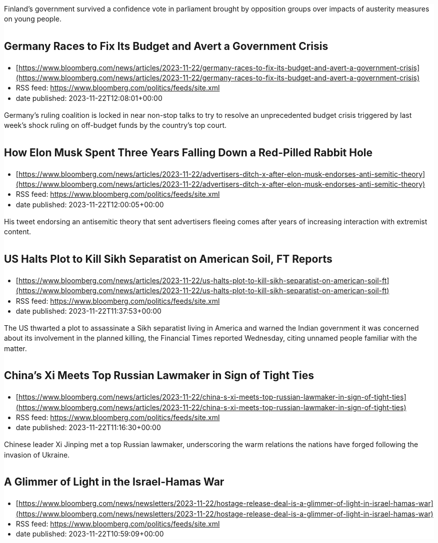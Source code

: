 Finland’s government survived a confidence vote in parliament brought by opposition groups over impacts of austerity measures on young people.

## Germany Races to Fix Its Budget and Avert a Government Crisis
 - [https://www.bloomberg.com/news/articles/2023-11-22/germany-races-to-fix-its-budget-and-avert-a-government-crisis](https://www.bloomberg.com/news/articles/2023-11-22/germany-races-to-fix-its-budget-and-avert-a-government-crisis)
 - RSS feed: https://www.bloomberg.com/politics/feeds/site.xml
 - date published: 2023-11-22T12:08:01+00:00

Germany’s ruling coalition is locked in near non-stop talks to try to resolve an unprecedented budget crisis triggered by last week’s shock ruling on off-budget funds by the country’s top court.

## How Elon Musk Spent Three Years Falling Down a Red-Pilled Rabbit Hole
 - [https://www.bloomberg.com/news/articles/2023-11-22/advertisers-ditch-x-after-elon-musk-endorses-anti-semitic-theory](https://www.bloomberg.com/news/articles/2023-11-22/advertisers-ditch-x-after-elon-musk-endorses-anti-semitic-theory)
 - RSS feed: https://www.bloomberg.com/politics/feeds/site.xml
 - date published: 2023-11-22T12:00:05+00:00

<p>His&nbsp;tweet endorsing an antisemitic theory that sent advertisers fleeing comes after years of&nbsp;increasing interaction with extremist content.</p>

## US Halts Plot to Kill Sikh Separatist on American Soil, FT Reports
 - [https://www.bloomberg.com/news/articles/2023-11-22/us-halts-plot-to-kill-sikh-separatist-on-american-soil-ft](https://www.bloomberg.com/news/articles/2023-11-22/us-halts-plot-to-kill-sikh-separatist-on-american-soil-ft)
 - RSS feed: https://www.bloomberg.com/politics/feeds/site.xml
 - date published: 2023-11-22T11:37:53+00:00

The US thwarted a plot to assassinate a Sikh separatist living in America and warned the Indian government it was concerned about its involvement in the planned killing, the Financial Times reported Wednesday, citing unnamed people familiar with the matter.

## China’s Xi Meets Top Russian Lawmaker in Sign of Tight Ties
 - [https://www.bloomberg.com/news/articles/2023-11-22/china-s-xi-meets-top-russian-lawmaker-in-sign-of-tight-ties](https://www.bloomberg.com/news/articles/2023-11-22/china-s-xi-meets-top-russian-lawmaker-in-sign-of-tight-ties)
 - RSS feed: https://www.bloomberg.com/politics/feeds/site.xml
 - date published: 2023-11-22T11:16:30+00:00

Chinese leader Xi Jinping met a top Russian lawmaker, underscoring the warm relations the nations have forged following the invasion of Ukraine.

## A Glimmer of Light in the Israel-Hamas War
 - [https://www.bloomberg.com/news/newsletters/2023-11-22/hostage-release-deal-is-a-glimmer-of-light-in-israel-hamas-war](https://www.bloomberg.com/news/newsletters/2023-11-22/hostage-release-deal-is-a-glimmer-of-light-in-israel-hamas-war)
 - RSS feed: https://www.bloomberg.com/politics/feeds/site.xml
 - date published: 2023-11-22T10:59:09+00:00
